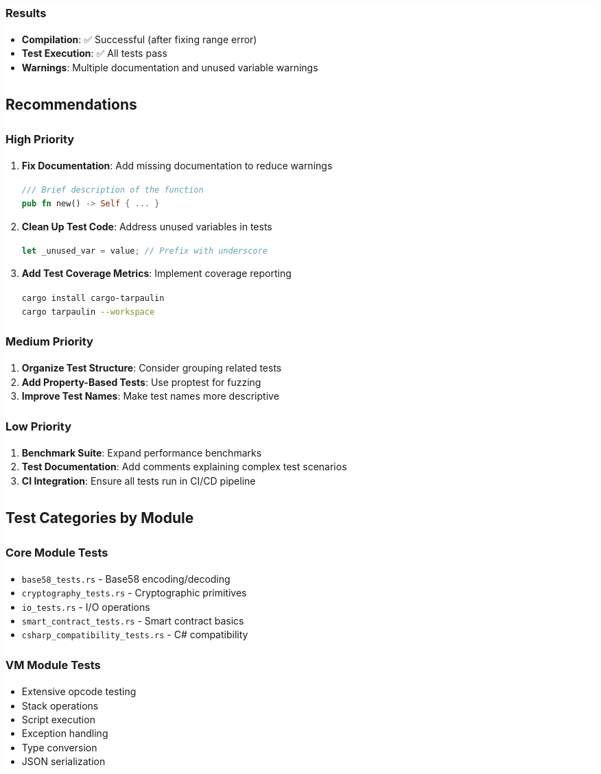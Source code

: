 ### Results
- **Compilation**: ✅ Successful (after fixing range error)
- **Test Execution**: ✅ All tests pass
- **Warnings**: Multiple documentation and unused variable warnings

## Recommendations

### High Priority
1. **Fix Documentation**: Add missing documentation to reduce warnings
   ```rust
   /// Brief description of the function
   pub fn new() -> Self { ... }
   ```

2. **Clean Up Test Code**: Address unused variables in tests
   ```rust
   let _unused_var = value; // Prefix with underscore
   ```

3. **Add Test Coverage Metrics**: Implement coverage reporting
   ```bash
   cargo install cargo-tarpaulin
   cargo tarpaulin --workspace
   ```

### Medium Priority
1. **Organize Test Structure**: Consider grouping related tests
2. **Add Property-Based Tests**: Use proptest for fuzzing
3. **Improve Test Names**: Make test names more descriptive

### Low Priority
1. **Benchmark Suite**: Expand performance benchmarks
2. **Test Documentation**: Add comments explaining complex test scenarios
3. **CI Integration**: Ensure all tests run in CI/CD pipeline

## Test Categories by Module

### Core Module Tests
- `base58_tests.rs` - Base58 encoding/decoding
- `cryptography_tests.rs` - Cryptographic primitives
- `io_tests.rs` - I/O operations
- `smart_contract_tests.rs` - Smart contract basics
- `csharp_compatibility_tests.rs` - C# compatibility

### VM Module Tests
- Extensive opcode testing
- Stack operations
- Script execution
- Exception handling
- Type conversion
- JSON serialization
